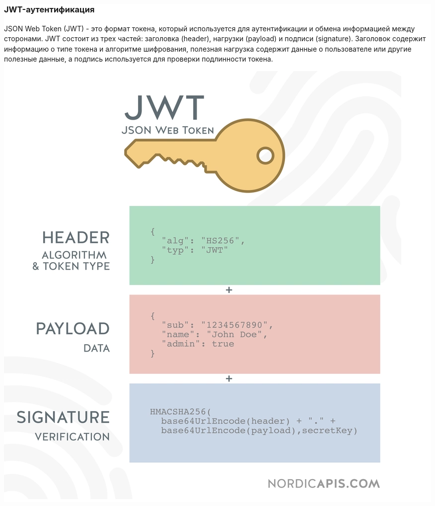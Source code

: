 ### JWT-аутентификация
JSON Web Token (JWT) - это формат токена, который используется для аутентификации и обмена информацией между сторонами. 
JWT состоит из трех частей: заголовка (header), нагрузки (payload) и подписи (signature). Заголовок содержит информацию 
о типе токена и алгоритме шифрования, полезная нагрузка содержит данные о пользователе или другие полезные данные, 
а подпись используется для проверки подлинности токена.

![](../../resources/lectures/2025-spring/jwt_parts.png)
